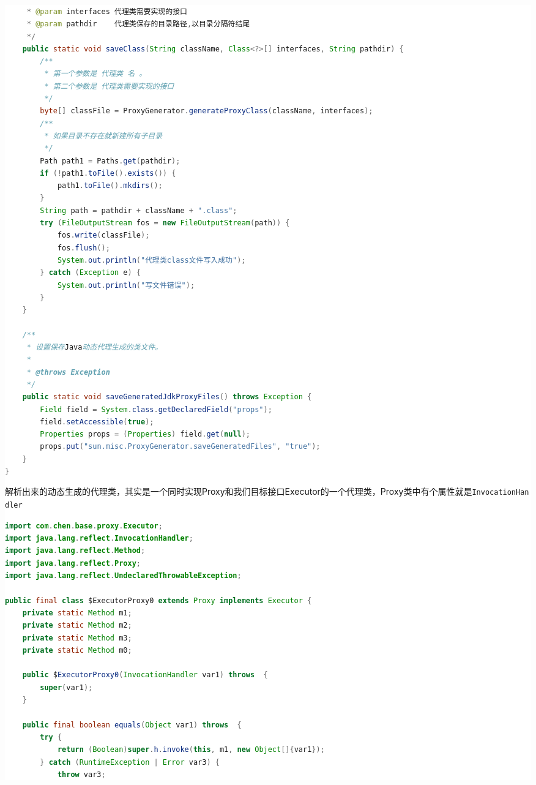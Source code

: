 ```java
     * @param interfaces 代理类需要实现的接口
     * @param pathdir    代理类保存的目录路径,以目录分隔符结尾
     */
    public static void saveClass(String className, Class<?>[] interfaces, String pathdir) {
        /**
         * 第一个参数是 代理类 名 。
         * 第二个参数是 代理类需要实现的接口
         */
        byte[] classFile = ProxyGenerator.generateProxyClass(className, interfaces);
        /**
         * 如果目录不存在就新建所有子目录
         */
        Path path1 = Paths.get(pathdir);
        if (!path1.toFile().exists()) {
            path1.toFile().mkdirs();
        }
        String path = pathdir + className + ".class";
        try (FileOutputStream fos = new FileOutputStream(path)) {
            fos.write(classFile);
            fos.flush();
            System.out.println("代理类class文件写入成功");
        } catch (Exception e) {
            System.out.println("写文件错误");
        }
    }

    /**
     * 设置保存Java动态代理生成的类文件。
     *
     * @throws Exception
     */
    public static void saveGeneratedJdkProxyFiles() throws Exception {
        Field field = System.class.getDeclaredField("props");
        field.setAccessible(true);
        Properties props = (Properties) field.get(null);
        props.put("sun.misc.ProxyGenerator.saveGeneratedFiles", "true");
    }
}
```

解析出来的动态生成的代理类，其实是一个同时实现Proxy和我们目标接口Executor的一个代理类，Proxy类中有个属性就是`InvocationHandler`

```java
import com.chen.base.proxy.Executor;
import java.lang.reflect.InvocationHandler;
import java.lang.reflect.Method;
import java.lang.reflect.Proxy;
import java.lang.reflect.UndeclaredThrowableException;

public final class $ExecutorProxy0 extends Proxy implements Executor {
    private static Method m1;
    private static Method m2;
    private static Method m3;
    private static Method m0;

    public $ExecutorProxy0(InvocationHandler var1) throws  {
        super(var1);
    }

    public final boolean equals(Object var1) throws  {
        try {
            return (Boolean)super.h.invoke(this, m1, new Object[]{var1});
        } catch (RuntimeException | Error var3) {
            throw var3;
```